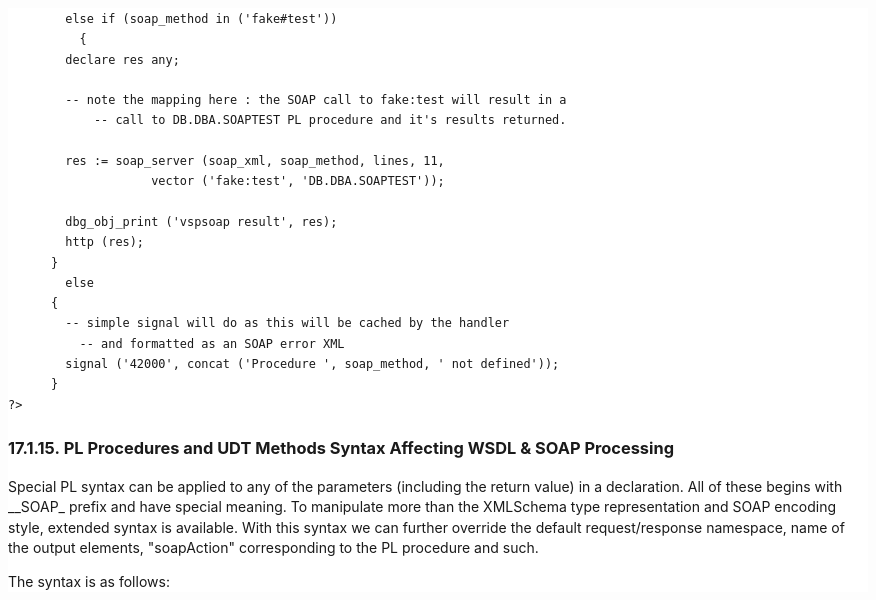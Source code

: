 ``` screen
        else if (soap_method in ('fake#test'))
          {
        declare res any;

        -- note the mapping here : the SOAP call to fake:test will result in a
            -- call to DB.DBA.SOAPTEST PL procedure and it's results returned.

        res := soap_server (soap_xml, soap_method, lines, 11,
                    vector ('fake:test', 'DB.DBA.SOAPTEST'));

        dbg_obj_print ('vspsoap result', res);
        http (res);
      }
        else
      {
        -- simple signal will do as this will be cached by the handler
          -- and formatted as an SOAP error XML
        signal ('42000', concat ('Procedure ', soap_method, ' not defined'));
      }
?>
```

</div>

</div>

  

</div>

<div id="soapextendedsyntax" class="section">

<div class="titlepage">

<div>

<div>

### 17.1.15. PL Procedures and UDT Methods Syntax Affecting WSDL & SOAP Processing

</div>

</div>

</div>

Special PL syntax can be applied to any of the parameters (including the
return value) in a declaration. All of these begins with \_\_SOAP\_
prefix and have special meaning. To manipulate more than the XMLSchema
type representation and SOAP encoding style, extended syntax is
available. With this syntax we can further override the default
request/response namespace, name of the output elements, "soapAction"
corresponding to the PL procedure and such.

The syntax is as follows:

